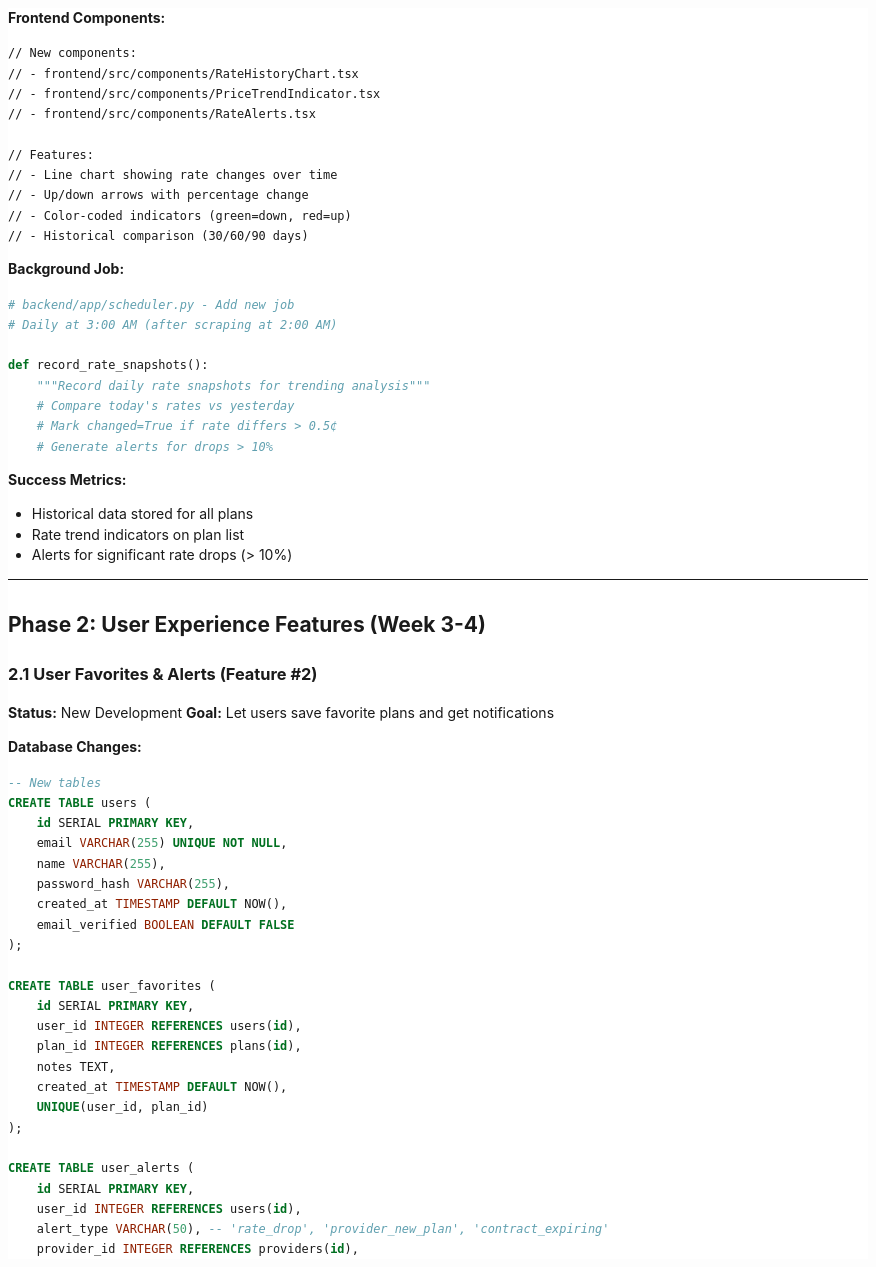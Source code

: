 **Frontend Components:**
```tsx
// New components:
// - frontend/src/components/RateHistoryChart.tsx
// - frontend/src/components/PriceTrendIndicator.tsx
// - frontend/src/components/RateAlerts.tsx

// Features:
// - Line chart showing rate changes over time
// - Up/down arrows with percentage change
// - Color-coded indicators (green=down, red=up)
// - Historical comparison (30/60/90 days)
```

**Background Job:**
```python
# backend/app/scheduler.py - Add new job
# Daily at 3:00 AM (after scraping at 2:00 AM)

def record_rate_snapshots():
    """Record daily rate snapshots for trending analysis"""
    # Compare today's rates vs yesterday
    # Mark changed=True if rate differs > 0.5¢
    # Generate alerts for drops > 10%
```

**Success Metrics:**
- Historical data stored for all plans
- Rate trend indicators on plan list
- Alerts for significant rate drops (> 10%)

---

## Phase 2: User Experience Features (Week 3-4)

### 2.1 User Favorites & Alerts (Feature #2)
**Status:** New Development
**Goal:** Let users save favorite plans and get notifications

**Database Changes:**
```sql
-- New tables
CREATE TABLE users (
    id SERIAL PRIMARY KEY,
    email VARCHAR(255) UNIQUE NOT NULL,
    name VARCHAR(255),
    password_hash VARCHAR(255),
    created_at TIMESTAMP DEFAULT NOW(),
    email_verified BOOLEAN DEFAULT FALSE
);

CREATE TABLE user_favorites (
    id SERIAL PRIMARY KEY,
    user_id INTEGER REFERENCES users(id),
    plan_id INTEGER REFERENCES plans(id),
    notes TEXT,
    created_at TIMESTAMP DEFAULT NOW(),
    UNIQUE(user_id, plan_id)
);

CREATE TABLE user_alerts (
    id SERIAL PRIMARY KEY,
    user_id INTEGER REFERENCES users(id),
    alert_type VARCHAR(50), -- 'rate_drop', 'provider_new_plan', 'contract_expiring'
    provider_id INTEGER REFERENCES providers(id),
```